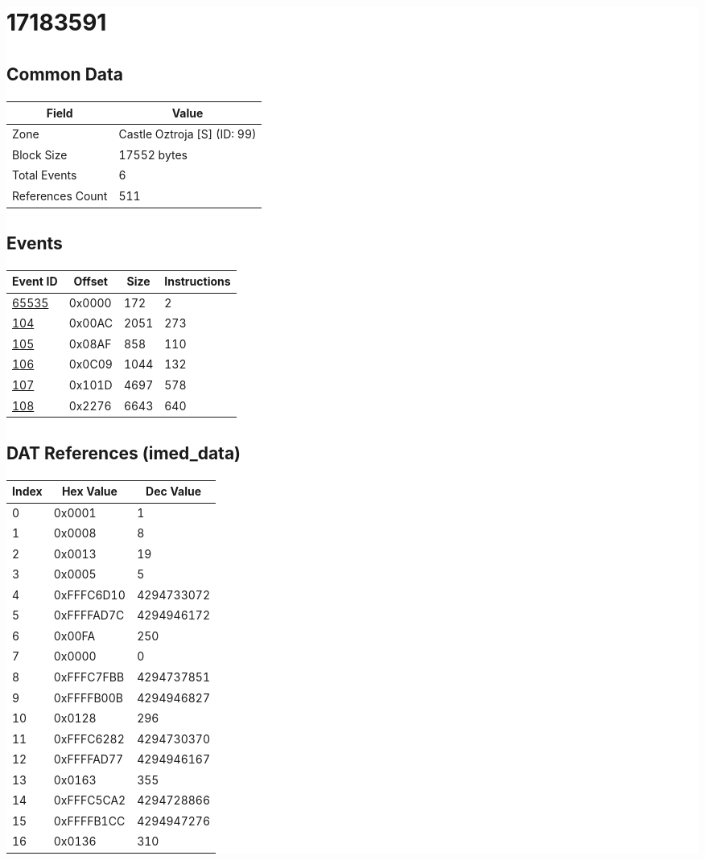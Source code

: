 # 17183591

## Common Data

| Field            | Value                       |
|------------------|-----------------------------|
| Zone             | Castle Oztroja [S] (ID: 99) |
| Block Size       | 17552 bytes                 |
| Total Events     | 6                           |
| References Count | 511                         |

## Events

| Event ID            | Offset   |   Size |   Instructions |
|---------------------|----------|--------|----------------|
| [65535](./65535.md) | 0x0000   |    172 |              2 |
| [104](./104.md)     | 0x00AC   |   2051 |            273 |
| [105](./105.md)     | 0x08AF   |    858 |            110 |
| [106](./106.md)     | 0x0C09   |   1044 |            132 |
| [107](./107.md)     | 0x101D   |   4697 |            578 |
| [108](./108.md)     | 0x2276   |   6643 |            640 |

## DAT References (imed_data)

|   Index | Hex Value   |   Dec Value |
|---------|-------------|-------------|
|       0 | 0x0001      |           1 |
|       1 | 0x0008      |           8 |
|       2 | 0x0013      |          19 |
|       3 | 0x0005      |           5 |
|       4 | 0xFFFC6D10  |  4294733072 |
|       5 | 0xFFFFAD7C  |  4294946172 |
|       6 | 0x00FA      |         250 |
|       7 | 0x0000      |           0 |
|       8 | 0xFFFC7FBB  |  4294737851 |
|       9 | 0xFFFFB00B  |  4294946827 |
|      10 | 0x0128      |         296 |
|      11 | 0xFFFC6282  |  4294730370 |
|      12 | 0xFFFFAD77  |  4294946167 |
|      13 | 0x0163      |         355 |
|      14 | 0xFFFC5CA2  |  4294728866 |
|      15 | 0xFFFFB1CC  |  4294947276 |
|      16 | 0x0136      |         310 |